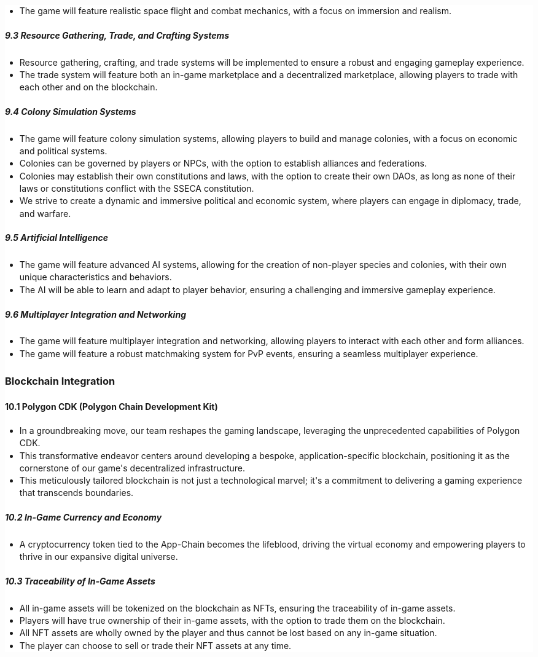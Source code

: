- The game will feature realistic space flight and combat mechanics, with a focus on immersion and realism.

##### 9.3 Resource Gathering, Trade, and Crafting Systems

- Resource gathering, crafting, and trade systems will be implemented to ensure a robust and engaging gameplay experience.
- The trade system will feature both an in-game marketplace and a decentralized marketplace, allowing players to trade with each other and on the blockchain.

##### 9.4 Colony Simulation Systems

- The game will feature colony simulation systems, allowing players to build and manage colonies, with a focus on economic and political systems.
- Colonies can be governed by players or NPCs, with the option to establish alliances and federations.
- Colonies may establish their own constitutions and laws, with the option to create their own DAOs, as long as none of their laws or constitutions conflict with the SSECA constitution.
- We strive to create a dynamic and immersive political and economic system, where players can engage in diplomacy, trade, and warfare.

##### 9.5 Artificial Intelligence

- The game will feature advanced AI systems, allowing for the creation of non-player species and colonies, with their own unique characteristics and behaviors.
- The AI will be able to learn and adapt to player behavior, ensuring a challenging and immersive gameplay experience.

##### 9.6 Multiplayer Integration and Networking

- The game will feature multiplayer integration and networking, allowing players to interact with each other and form alliances.
- The game will feature a robust matchmaking system for PvP events, ensuring a seamless multiplayer experience.

### Blockchain Integration

#### 10.1 Polygon CDK (Polygon Chain Development Kit)

- In a groundbreaking move, our team reshapes the gaming landscape, leveraging the unprecedented capabilities of Polygon CDK.
- This transformative endeavor centers around developing a bespoke, application-specific blockchain, positioning it as the cornerstone of our game's decentralized infrastructure.
- This meticulously tailored blockchain is not just a technological marvel; it's a commitment to delivering a gaming experience that transcends boundaries.

##### 10.2 In-Game Currency and Economy

- A cryptocurrency token tied to the App-Chain becomes the lifeblood, driving the virtual economy and empowering players to thrive in our expansive digital universe.

##### 10.3 Traceability of In-Game Assets

- All in-game assets will be tokenized on the blockchain as NFTs, ensuring the traceability of in-game assets.
- Players will have true ownership of their in-game assets, with the option to trade them on the blockchain.
- All NFT assets are wholly owned by the player and thus cannot be lost based on any in-game situation.
- The player can choose to sell or trade their NFT assets at any time.
